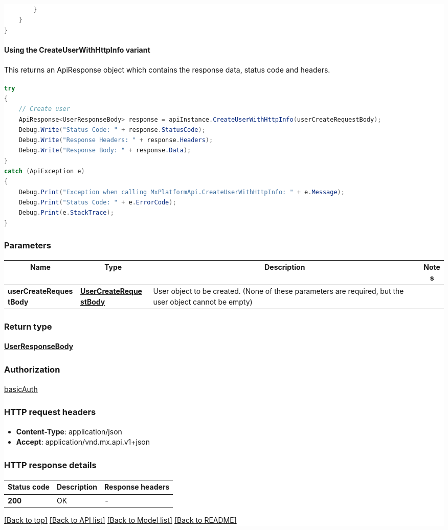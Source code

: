 ```csharp
        }
    }
}
```

#### Using the CreateUserWithHttpInfo variant
This returns an ApiResponse object which contains the response data, status code and headers.

```csharp
try
{
    // Create user
    ApiResponse<UserResponseBody> response = apiInstance.CreateUserWithHttpInfo(userCreateRequestBody);
    Debug.Write("Status Code: " + response.StatusCode);
    Debug.Write("Response Headers: " + response.Headers);
    Debug.Write("Response Body: " + response.Data);
}
catch (ApiException e)
{
    Debug.Print("Exception when calling MxPlatformApi.CreateUserWithHttpInfo: " + e.Message);
    Debug.Print("Status Code: " + e.ErrorCode);
    Debug.Print(e.StackTrace);
}
```

### Parameters

| Name | Type | Description | Notes |
|------|------|-------------|-------|
| **userCreateRequestBody** | [**UserCreateRequestBody**](UserCreateRequestBody.md) | User object to be created. (None of these parameters are required, but the user object cannot be empty) |  |

### Return type

[**UserResponseBody**](UserResponseBody.md)

### Authorization

[basicAuth](../README.md#basicAuth)

### HTTP request headers

 - **Content-Type**: application/json
 - **Accept**: application/vnd.mx.api.v1+json


### HTTP response details
| Status code | Description | Response headers |
|-------------|-------------|------------------|
| **200** | OK |  -  |

[[Back to top]](#) [[Back to API list]](../README.md#documentation-for-api-endpoints) [[Back to Model list]](../README.md#documentation-for-models) [[Back to README]](../README.md)
